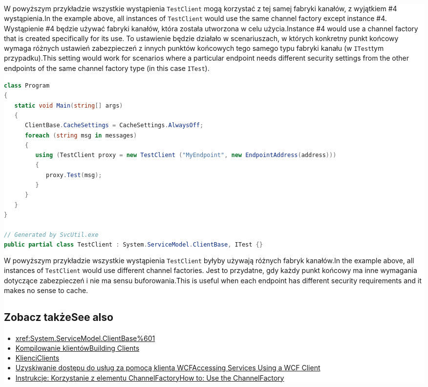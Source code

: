 <span data-ttu-id="0e96a-130">W powyższym przykładzie wszystkie wystąpienia `TestClient` mogą korzystać z tej samej fabryki kanałów, z wyjątkiem #4 wystąpienia.</span><span class="sxs-lookup"><span data-stu-id="0e96a-130">In the example above, all instances of `TestClient` would use the same channel factory except instance #4.</span></span> <span data-ttu-id="0e96a-131">Wystąpienie #4 będzie używać fabryki kanałów, która została utworzona w celu użycia.</span><span class="sxs-lookup"><span data-stu-id="0e96a-131">Instance #4 would use a channel factory that is created specifically for its use.</span></span> <span data-ttu-id="0e96a-132">To ustawienie będzie działało w scenariuszach, w których konkretny punkt końcowy wymaga różnych ustawień zabezpieczeń z innych punktów końcowych tego samego typu fabryki kanału (w `ITest`tym przypadku).</span><span class="sxs-lookup"><span data-stu-id="0e96a-132">This setting would work for scenarios where a particular endpoint needs different security settings from the other endpoints of the same channel factory type (in this case `ITest`).</span></span>

```csharp
class Program
{
   static void Main(string[] args)
   {
      ClientBase.CacheSettings = CacheSettings.AlwaysOff;
      foreach (string msg in messages)
      {
         using (TestClient proxy = new TestClient ("MyEndpoint", new EndpointAddress(address)))
         {
            proxy.Test(msg);
         }
      }
   }
}

// Generated by SvcUtil.exe
public partial class TestClient : System.ServiceModel.ClientBase, ITest {}
```

<span data-ttu-id="0e96a-133">W powyższym przykładzie wszystkie wystąpienia `TestClient` byłyby używają różnych fabryk kanałów.</span><span class="sxs-lookup"><span data-stu-id="0e96a-133">In the example above, all instances of `TestClient` would use different channel factories.</span></span> <span data-ttu-id="0e96a-134">Jest to przydatne, gdy każdy punkt końcowy ma inne wymagania dotyczące zabezpieczeń i nie ma sensu buforowania.</span><span class="sxs-lookup"><span data-stu-id="0e96a-134">This is useful when each endpoint has different security requirements and it makes no sense to cache.</span></span>

## <a name="see-also"></a><span data-ttu-id="0e96a-135">Zobacz także</span><span class="sxs-lookup"><span data-stu-id="0e96a-135">See also</span></span>

- <xref:System.ServiceModel.ClientBase%601>
- [<span data-ttu-id="0e96a-136">Kompilowanie klientów</span><span class="sxs-lookup"><span data-stu-id="0e96a-136">Building Clients</span></span>](../../../../docs/framework/wcf/building-clients.md)
- [<span data-ttu-id="0e96a-137">Klienci</span><span class="sxs-lookup"><span data-stu-id="0e96a-137">Clients</span></span>](../../../../docs/framework/wcf/feature-details/clients.md)
- [<span data-ttu-id="0e96a-138">Uzyskiwanie dostępu do usług za pomocą klienta WCF</span><span class="sxs-lookup"><span data-stu-id="0e96a-138">Accessing Services Using a WCF Client</span></span>](../../../../docs/framework/wcf/accessing-services-using-a-wcf-client.md)
- [<span data-ttu-id="0e96a-139">Instrukcje: Korzystanie z elementu ChannelFactory</span><span class="sxs-lookup"><span data-stu-id="0e96a-139">How to: Use the ChannelFactory</span></span>](../../../../docs/framework/wcf/feature-details/how-to-use-the-channelfactory.md)
